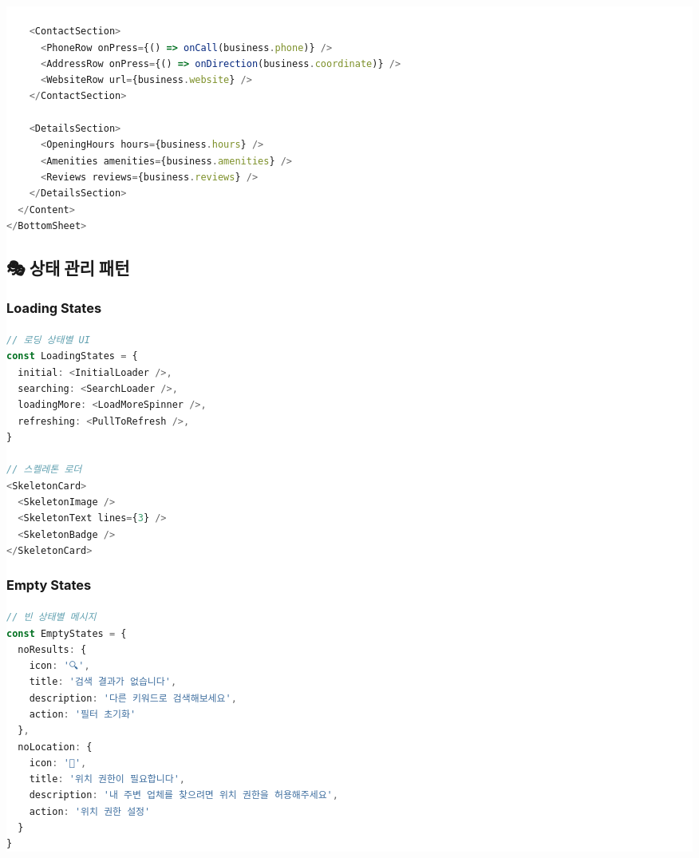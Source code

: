 ```typescript
    
    <ContactSection>
      <PhoneRow onPress={() => onCall(business.phone)} />
      <AddressRow onPress={() => onDirection(business.coordinate)} />
      <WebsiteRow url={business.website} />
    </ContactSection>
    
    <DetailsSection>
      <OpeningHours hours={business.hours} />
      <Amenities amenities={business.amenities} />
      <Reviews reviews={business.reviews} />
    </DetailsSection>
  </Content>
</BottomSheet>
```

## 🎭 상태 관리 패턴

### Loading States
```typescript
// 로딩 상태별 UI
const LoadingStates = {
  initial: <InitialLoader />,
  searching: <SearchLoader />,
  loadingMore: <LoadMoreSpinner />,
  refreshing: <PullToRefresh />,
}

// 스켈레톤 로더
<SkeletonCard>
  <SkeletonImage />
  <SkeletonText lines={3} />
  <SkeletonBadge />
</SkeletonCard>
```

### Empty States
```typescript
// 빈 상태별 메시지
const EmptyStates = {
  noResults: {
    icon: '🔍',
    title: '검색 결과가 없습니다',
    description: '다른 키워드로 검색해보세요',
    action: '필터 초기화'
  },
  noLocation: {
    icon: '📍',
    title: '위치 권한이 필요합니다',
    description: '내 주변 업체를 찾으려면 위치 권한을 허용해주세요',
    action: '위치 권한 설정'
  }
}
```
